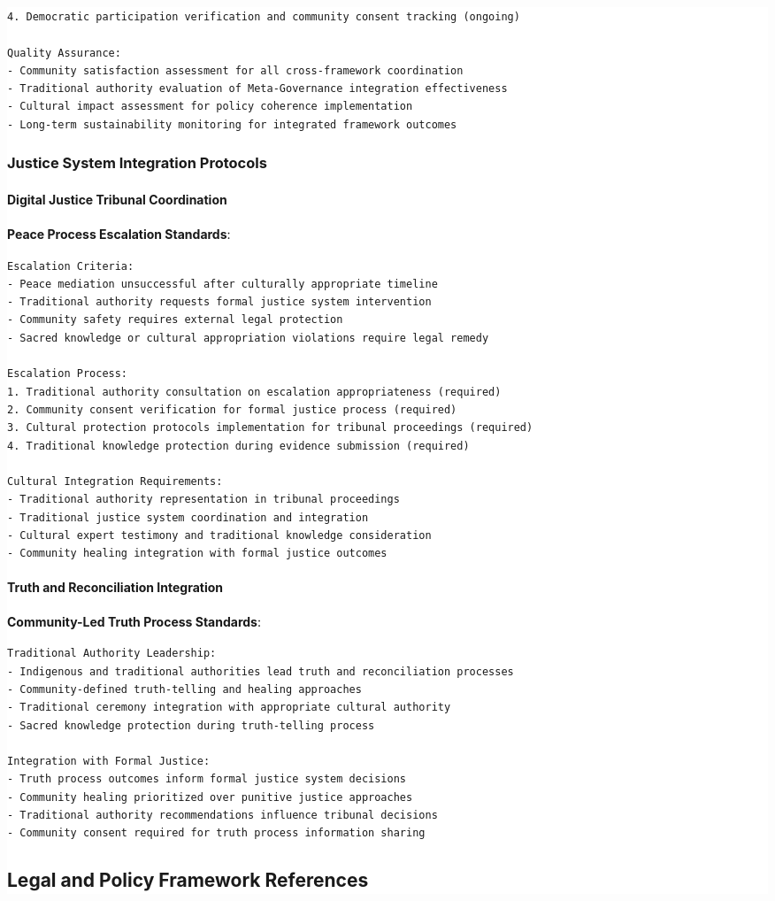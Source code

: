 ```
4. Democratic participation verification and community consent tracking (ongoing)

Quality Assurance:
- Community satisfaction assessment for all cross-framework coordination
- Traditional authority evaluation of Meta-Governance integration effectiveness
- Cultural impact assessment for policy coherence implementation
- Long-term sustainability monitoring for integrated framework outcomes
```

### Justice System Integration Protocols

#### **Digital Justice Tribunal Coordination**
**Peace Process Escalation Standards**:
```
Escalation Criteria:
- Peace mediation unsuccessful after culturally appropriate timeline
- Traditional authority requests formal justice system intervention
- Community safety requires external legal protection
- Sacred knowledge or cultural appropriation violations require legal remedy

Escalation Process:
1. Traditional authority consultation on escalation appropriateness (required)
2. Community consent verification for formal justice process (required)
3. Cultural protection protocols implementation for tribunal proceedings (required)
4. Traditional knowledge protection during evidence submission (required)

Cultural Integration Requirements:
- Traditional authority representation in tribunal proceedings
- Traditional justice system coordination and integration
- Cultural expert testimony and traditional knowledge consideration
- Community healing integration with formal justice outcomes
```

#### **Truth and Reconciliation Integration**
**Community-Led Truth Process Standards**:
```
Traditional Authority Leadership:
- Indigenous and traditional authorities lead truth and reconciliation processes
- Community-defined truth-telling and healing approaches
- Traditional ceremony integration with appropriate cultural authority
- Sacred knowledge protection during truth-telling process

Integration with Formal Justice:
- Truth process outcomes inform formal justice system decisions
- Community healing prioritized over punitive justice approaches
- Traditional authority recommendations influence tribunal decisions
- Community consent required for truth process information sharing
```

## <a id="legal-policy-references"></a>Legal and Policy Framework References

